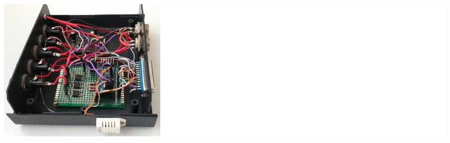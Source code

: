 [<img src="images/hallway_device3.jpg" alt="Hallway Device" width="304"/>](images/hallway_device3.jpg)